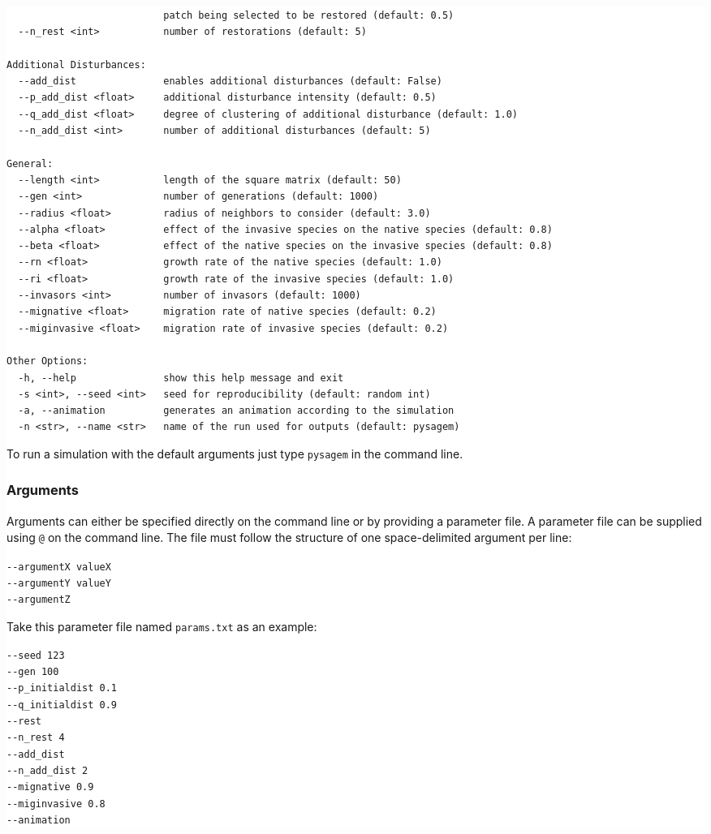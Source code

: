 ```
                           patch being selected to be restored (default: 0.5)
  --n_rest <int>           number of restorations (default: 5)

Additional Disturbances:
  --add_dist               enables additional disturbances (default: False)
  --p_add_dist <float>     additional disturbance intensity (default: 0.5)
  --q_add_dist <float>     degree of clustering of additional disturbance (default: 1.0)
  --n_add_dist <int>       number of additional disturbances (default: 5)

General:
  --length <int>           length of the square matrix (default: 50)
  --gen <int>              number of generations (default: 1000)
  --radius <float>         radius of neighbors to consider (default: 3.0)
  --alpha <float>          effect of the invasive species on the native species (default: 0.8)
  --beta <float>           effect of the native species on the invasive species (default: 0.8)
  --rn <float>             growth rate of the native species (default: 1.0)
  --ri <float>             growth rate of the invasive species (default: 1.0)
  --invasors <int>         number of invasors (default: 1000)
  --mignative <float>      migration rate of native species (default: 0.2)
  --miginvasive <float>    migration rate of invasive species (default: 0.2)

Other Options:
  -h, --help               show this help message and exit
  -s <int>, --seed <int>   seed for reproducibility (default: random int)
  -a, --animation          generates an animation according to the simulation
  -n <str>, --name <str>   name of the run used for outputs (default: pysagem)
```
To run a simulation with the default arguments just type `pysagem` in the command line.

### Arguments

Arguments can either be specified directly on the command line or by providing a parameter file. A parameter file can be supplied using `@` on the command line. The file must follow the structure of one space-delimited argument per line:

```
--argumentX valueX
--argumentY valueY
--argumentZ
```

Take this parameter file named `params.txt` as an example:

```
--seed 123
--gen 100
--p_initialdist 0.1
--q_initialdist 0.9
--rest
--n_rest 4
--add_dist
--n_add_dist 2
--mignative 0.9
--miginvasive 0.8
--animation 
```

